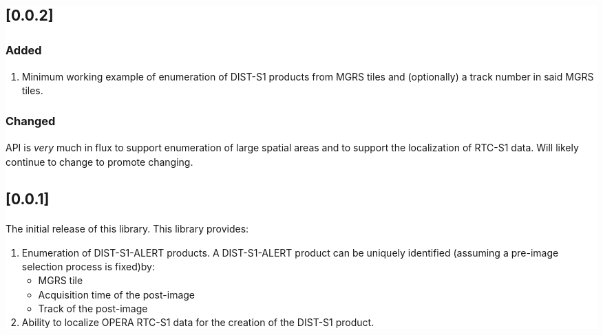 ## [0.0.2]

### Added
1. Minimum working example of enumeration of DIST-S1 products from MGRS tiles and (optionally) a track number in said MGRS tiles.

### Changed
API is *very* much in flux to support enumeration of large spatial areas and to support the localization of RTC-S1 data. Will likely continue to change to promote changing.

## [0.0.1]

The initial release of this library. This library provides:

1. Enumeration of DIST-S1-ALERT products. A DIST-S1-ALERT product can be uniquely identified (assuming a pre-image selection process is fixed)by:
   + MGRS tile
   + Acquisition time of the post-image
   + Track of the post-image
2. Ability to localize OPERA RTC-S1 data for the creation of the DIST-S1 product.

